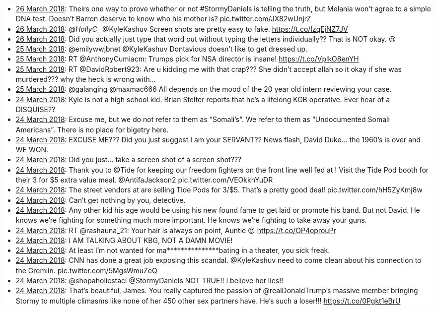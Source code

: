 * [26 March 2018](https://web.archive.org/web/20180326204132/https://twitter.com/MaxinePWaters/status/978162855529893888): Theirs one way to prove whether or not  #StormyDaniels  is telling the truth, but Melania won’t agree to a simple DNA test. Doesn’t Barron deserve to know who his mother is? pic.twitter.com/JX82wUnjrZ 
* [26 March 2018](https://web.archive.org/web/20180326050243/https://twitter.com/MaxinePWaters/status/978135134804365314): @_HollyC__ @KyleKashuv Screen shots are pretty easy to fake. https://t.co/IzqEjNZ7JV 
* [26 March 2018](https://web.archive.org/web/20180328020139/https://twitter.com/MaxinePWaters/status/977365915510673408): Did you actually just type that word out without typing the letters individually?? That is NOT okay. 😢 
* [25 March 2018](https://web.archive.org/web/20180325151901/https://twitter.com/MaxinePWaters/status/977927843903655936): @emilywwjbnet @KyleKashuv Dontavious doesn’t like to get dressed up. 
* [25 March 2018](https://web.archive.org/web/20180325023633/https://twitter.com/MaxinePWaters/status/977735962888466432): RT @AnthonyCumiacm: Trumps pick for NSA director is insane! https://t.co/VplkO8enYH 
* [25 March 2018](https://web.archive.org/web/20180325022818/https://twitter.com/MaxinePWaters/status/977733886686867457): RT @DavidRobert923: Are u kidding me with that crap??? She didn’t accept allah so it okay if she was murdered??? why the heck is wrong with… 
* [25 March 2018](https://web.archive.org/web/20180325001217/https://twitter.com/MaxinePWaters/status/977699656967884801): @galanging @maxmac666 All depends on the mood of the 20 year old intern reviewing your case. 
* [24 March 2018](https://web.archive.org/web/20180328020139/https://twitter.com/MaxinePWaters/status/977365915510673408): Kyle is not a high school kid. Brian Stelter reports that he’s a lifelong KGB operative. Ever hear of a DISQUISE?? 
* [24 March 2018](https://web.archive.org/web/20180328020139/https://twitter.com/MaxinePWaters/status/977365915510673408): Excuse me, but we do not refer to them as “Somali’s”. We refer to them as “Undocumented Somali Americans”. There is no place for bigetry here. 
* [24 March 2018](https://web.archive.org/web/20180328020139/https://twitter.com/MaxinePWaters/status/977365915510673408): EXCUSE ME??? Did you just suggest I am your SERVANT?? News flash, David Duke… the 1960’s is over and WE WON. 
* [24 March 2018](https://web.archive.org/web/20180401230739/https://twitter.com/MaxinePWaters/status/977580157975359488): Did you just… take a screen shot of a screen shot??? 
* [24 March 2018](https://web.archive.org/web/20180401230739/https://twitter.com/MaxinePWaters/status/977580157975359488): Thank you to  @Tide  for keeping our freedom fighters on the front line well fed at ! Visit the Tide Pod booth for their 3 for $5 extra value meal.  @AntifaJackson2  pic.twitter.com/VEOkkhYuDR 
* [24 March 2018](https://web.archive.org/web/20180401230739/https://twitter.com/MaxinePWaters/status/977580157975359488): The street vendors at  are selling Tide Pods for 3/$5. That’s a pretty good deal! pic.twitter.com/hH5ZyKmj8w 
* [24 March 2018](https://web.archive.org/web/20180328020139/https://twitter.com/MaxinePWaters/status/977365915510673408): Can’t get nothing by you, detective. 
* [24 March 2018](https://web.archive.org/web/20180331211318/https://twitter.com/MaxinePWaters/status/977563746984964097): Any other kid his age would be using his new found fame to get laid or promote his band. But not David. He knows we’re fighting for something much more important. He knows we’re fighting to take away your guns. 
* [24 March 2018](https://web.archive.org/web/20180324052555/https://twitter.com/MaxinePWaters/status/977416197506584576): RT @rashauna_21: Your hair is always on point, Auntie 😍 https://t.co/OP4oprouPr 
* [24 March 2018](https://web.archive.org/web/20180328020139/https://twitter.com/MaxinePWaters/status/977365915510673408): I AM TALKING ABOUT KBG, NOT A DAMN MOVIE! 
* [24 March 2018](https://web.archive.org/web/20180328020139/https://twitter.com/MaxinePWaters/status/977365915510673408): At least I’m not wanted for ma***************bating in a theater, you sick freak. 
* [24 March 2018](https://web.archive.org/web/20180328020139/https://twitter.com/MaxinePWaters/status/977365915510673408): CNN has done a great job exposing this scandal.  @KyleKashuv  need to come clean about his connection to the Gremlin. pic.twitter.com/5MgsWmuZeQ 
* [24 March 2018](https://web.archive.org/web/20180324013144/https://twitter.com/MaxinePWaters/status/977357263349407746): @shopaholicstaci @StormyDaniels NOT TRUE!! I believe her lies!! 
* [24 March 2018](https://web.archive.org/web/20180324005804/https://twitter.com/MaxinePWaters/status/977348790859501568): That’s beautiful, James. You really captured the passion of @realDonaldTrump’s massive member bringing Stormy to multiple climasms like none of her 450 other sex partners have. He’s such a loser!!! https://t.co/0Pgkt1eBrU 